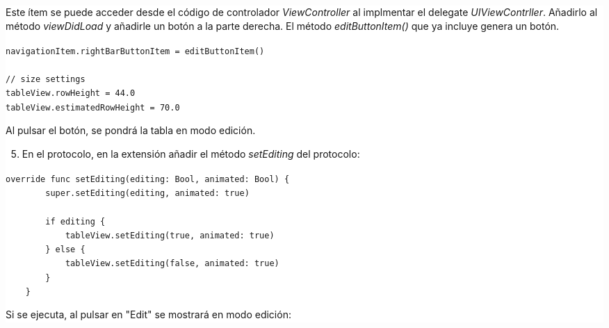 Este ítem se puede acceder desde el código de controlador _ViewController_ al implmentar el delegate _UIViewContrller_. Añadirlo al método _viewDidLoad_ y añadirle un botón a la parte derecha. El método _editButtonItem()_ que ya incluye genera un botón.

```
navigationItem.rightBarButtonItem = editButtonItem()

// size settings
tableView.rowHeight = 44.0
tableView.estimatedRowHeight = 70.0
```

Al pulsar el botón, se pondrá la tabla en modo edición.

5. En el protocolo, en la extensión añadir el método _setEditing_ del protocolo:

```
override func setEditing(editing: Bool, animated: Bool) {
        super.setEditing(editing, animated: true)

        if editing {
            tableView.setEditing(true, animated: true)
        } else {
            tableView.setEditing(false, animated: true)
        }
    }
```

Si se ejecuta, al pulsar en "Edit" se mostrará en modo edición: